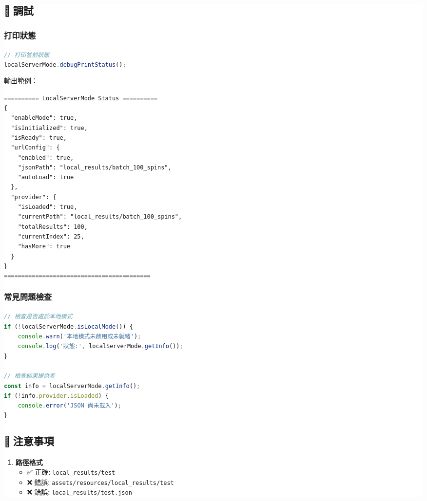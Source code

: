 ## 🐛 調試

### 打印狀態

```typescript
// 打印當前狀態
localServerMode.debugPrintStatus();
```

輸出範例：
```
========== LocalServerMode Status ==========
{
  "enableMode": true,
  "isInitialized": true,
  "isReady": true,
  "urlConfig": {
    "enabled": true,
    "jsonPath": "local_results/batch_100_spins",
    "autoLoad": true
  },
  "provider": {
    "isLoaded": true,
    "currentPath": "local_results/batch_100_spins",
    "totalResults": 100,
    "currentIndex": 25,
    "hasMore": true
  }
}
==========================================
```

### 常見問題檢查

```typescript
// 檢查是否處於本地模式
if (!localServerMode.isLocalMode()) {
    console.warn('本地模式未啟用或未就緒');
    console.log('狀態:', localServerMode.getInfo());
}

// 檢查結果提供者
const info = localServerMode.getInfo();
if (!info.provider.isLoaded) {
    console.error('JSON 尚未載入');
}
```

## 📝 注意事項

1. **路徑格式**
   - ✅ 正確: `local_results/test`
   - ❌ 錯誤: `assets/resources/local_results/test`
   - ❌ 錯誤: `local_results/test.json`
